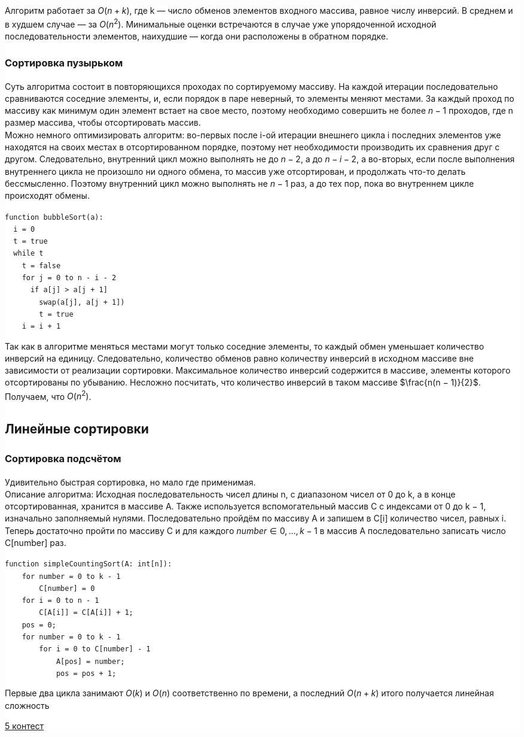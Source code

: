 Алгоритм работает за $O(n + k)$, где k — число обменов элементов входного массива, равное числу инверсий. В среднем и в худшем случае — за $O(n^2)$. Минимальные оценки встречаются в случае уже упорядоченной исходной последовательности элементов, наихудшие — когда они расположены в обратном порядке.

### Сортировка пузырьком
Суть алгоритма состоит в повторяющихся проходах по сортируемому массиву. На каждой итерации последовательно сравниваются соседние элементы, и, если порядок в паре неверный, то элементы меняют местами. За каждый проход по массиву как минимум один элемент встает на свое место, поэтому необходимо совершить не более $n − 1$ проходов, где n размер массива, чтобы отсортировать массив. \
Можно немного оптимизировать алгоритм: во-первых после i-ой итерации внешнего цикла i последних элементов уже находятся на своих местах в отсортированном порядке, поэтому нет необходимости производить их сравнения друг с другом. Следовательно, внутренний цикл можно выполнять не до $n − 2$, а до $n − i − 2$, а во-вторых, если после выполнения внутреннего цикла не произошло ни одного обмена, то массив уже отсортирован, и продолжать что-то делать бессмысленно. Поэтому внутренний цикл можно выполнять не $n − 1$ раз, а до тех пор, пока во внутреннем цикле происходят обмены.
``` 
function bubbleSort(a):
  i = 0
  t = true
  while t
    t = false
    for j = 0 to n - i - 2
      if a[j] > a[j + 1]
        swap(a[j], a[j + 1])
        t = true
    i = i + 1
```
Так как в алгоритме меняться местами могут только соседние элементы, то каждый обмен уменьшает количество инверсий на единицу. Следовательно, количество обменов равно количеству инверсий в исходном массиве вне зависимости от реализации сортировки. Максимальное количество инверсий содержится в массиве, элементы которого отсортированы по убыванию. Несложно посчитать, что количество инверсий в таком массиве $\frac{n(n − 1)}{2}$. Получаем, что $O(n^2)$.
## Линейные сортировки
### Сортировка подсчётом
Удивительно быстрая сортировка, но мало где применимая. \
Описание алгоритма:
Исходная последовательность чисел длины n, с диапазоном чисел от 0 до k, а в конце отсортированная, хранится в массиве A. Также используется вспомогательный массив C с индексами от 0 до k − 1, изначально заполняемый нулями. Последовательно пройдём по массиву A и запишем в C[i] количество чисел, равных i.
Теперь достаточно пройти по массиву C и для каждого $number \in {0,...,k − 1}$ в массив A последовательно записать число C[number] раз.
```
function simpleCountingSort(A: int[n]): 
    for number = 0 to k - 1
        C[number] = 0 
    for i = 0 to n - 1
        C[A[i]] = C[A[i]] + 1;     
    pos = 0;
    for number = 0 to k - 1
        for i = 0 to C[number] - 1
            A[pos] = number;
            pos = pos + 1;
```
Первые два цикла занимают $O(k)$ и $O(n)$ соответственно по времени, а последний $O(n + k)$ итого получается линейная сложность
 
[5 контест](https://contest.yandex.ru/contest/40878/standings)
